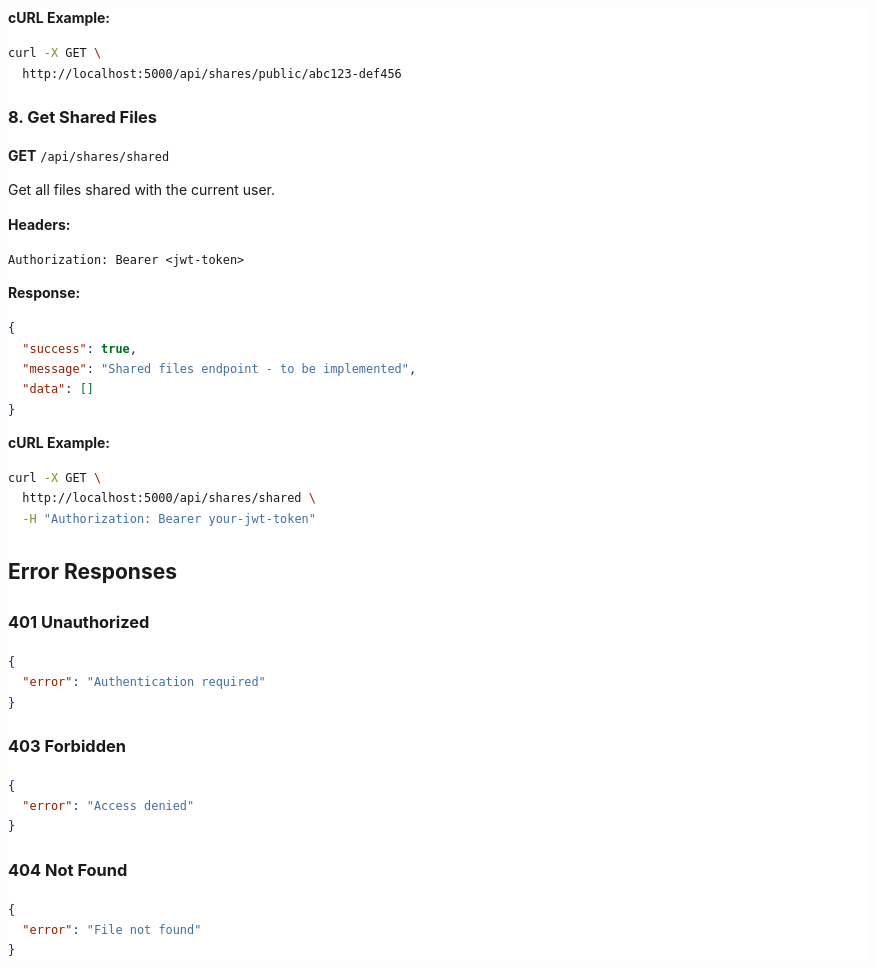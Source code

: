 **cURL Example:**
```bash
curl -X GET \
  http://localhost:5000/api/shares/public/abc123-def456
```

### 8. Get Shared Files

**GET** `/api/shares/shared`

Get all files shared with the current user.

**Headers:**
```
Authorization: Bearer <jwt-token>
```

**Response:**
```json
{
  "success": true,
  "message": "Shared files endpoint - to be implemented",
  "data": []
}
```

**cURL Example:**
```bash
curl -X GET \
  http://localhost:5000/api/shares/shared \
  -H "Authorization: Bearer your-jwt-token"
```

## Error Responses

### 401 Unauthorized
```json
{
  "error": "Authentication required"
}
```

### 403 Forbidden
```json
{
  "error": "Access denied"
}
```

### 404 Not Found
```json
{
  "error": "File not found"
}
```
